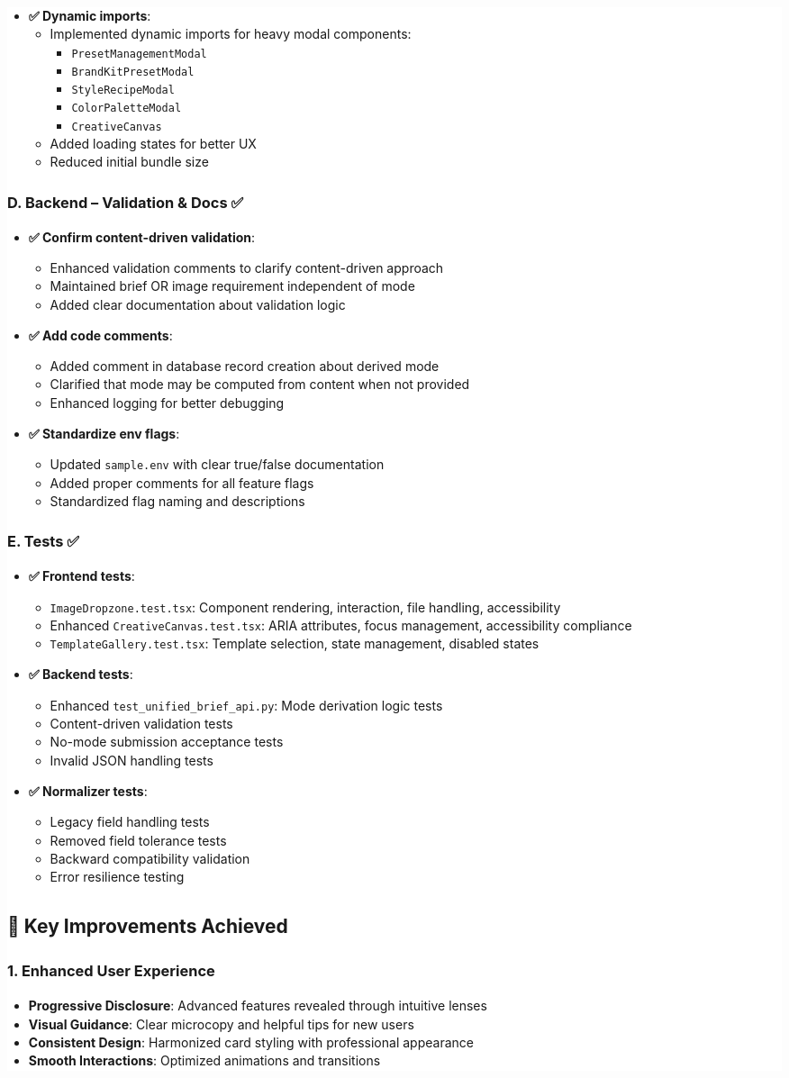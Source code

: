 - **✅ Dynamic imports**:
  - Implemented dynamic imports for heavy modal components:
    - `PresetManagementModal`
    - `BrandKitPresetModal` 
    - `StyleRecipeModal`
    - `ColorPaletteModal`
    - `CreativeCanvas`
  - Added loading states for better UX
  - Reduced initial bundle size

### D. Backend – Validation & Docs ✅

- **✅ Confirm content-driven validation**:
  - Enhanced validation comments to clarify content-driven approach
  - Maintained brief OR image requirement independent of mode
  - Added clear documentation about validation logic

- **✅ Add code comments**:
  - Added comment in database record creation about derived mode
  - Clarified that mode may be computed from content when not provided
  - Enhanced logging for better debugging

- **✅ Standardize env flags**:
  - Updated `sample.env` with clear true/false documentation
  - Added proper comments for all feature flags
  - Standardized flag naming and descriptions

### E. Tests ✅

- **✅ Frontend tests**:
  - `ImageDropzone.test.tsx`: Component rendering, interaction, file handling, accessibility
  - Enhanced `CreativeCanvas.test.tsx`: ARIA attributes, focus management, accessibility compliance
  - `TemplateGallery.test.tsx`: Template selection, state management, disabled states

- **✅ Backend tests**:
  - Enhanced `test_unified_brief_api.py`: Mode derivation logic tests
  - Content-driven validation tests
  - No-mode submission acceptance tests
  - Invalid JSON handling tests

- **✅ Normalizer tests**:
  - Legacy field handling tests
  - Removed field tolerance tests
  - Backward compatibility validation
  - Error resilience testing

## 🎯 **Key Improvements Achieved**

### 1. Enhanced User Experience
- **Progressive Disclosure**: Advanced features revealed through intuitive lenses
- **Visual Guidance**: Clear microcopy and helpful tips for new users
- **Consistent Design**: Harmonized card styling with professional appearance
- **Smooth Interactions**: Optimized animations and transitions
